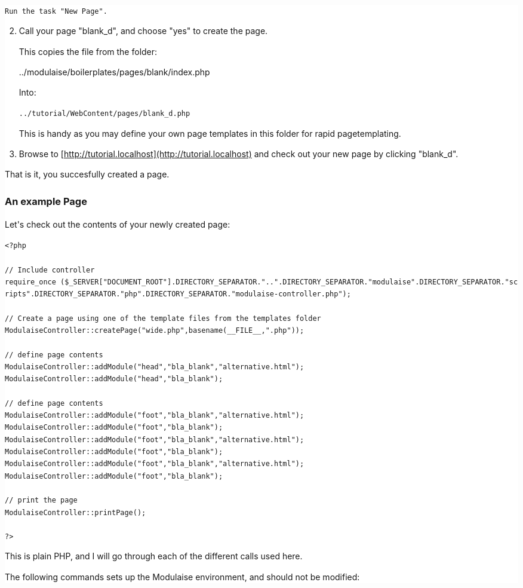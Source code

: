     Run the task "New Page".

2.  Call your page "blank_d", and choose "yes" to create the page.

    This copies the file from the folder:

       ../modulaise/boilerplates/pages/blank/index.php

    Into:
        
        ../tutorial/WebContent/pages/blank_d.php
    
    This is handy as you may define your own page templates in this
    folder for rapid pagetemplating.

3.  Browse to [http://tutorial.localhost](http://tutorial.localhost)
    and check out your new page by clicking "blank_d".
    
That is it, you succesfully created a page.


<a name="example_page"/>

### An example Page

Let's check out the contents of your newly created page:

    <?php 
    
    // Include controller
    require_once ($_SERVER["DOCUMENT_ROOT"].DIRECTORY_SEPARATOR."..".DIRECTORY_SEPARATOR."modulaise".DIRECTORY_SEPARATOR."scripts".DIRECTORY_SEPARATOR."php".DIRECTORY_SEPARATOR."modulaise-controller.php");
        
    // Create a page using one of the template files from the templates folder
    ModulaiseController::createPage("wide.php",basename(__FILE__,".php"));
    
    // define page contents
    ModulaiseController::addModule("head","bla_blank","alternative.html");
    ModulaiseController::addModule("head","bla_blank");
    
    // define page contents
    ModulaiseController::addModule("foot","bla_blank","alternative.html");
    ModulaiseController::addModule("foot","bla_blank");
    ModulaiseController::addModule("foot","bla_blank","alternative.html");
    ModulaiseController::addModule("foot","bla_blank");
    ModulaiseController::addModule("foot","bla_blank","alternative.html");
    ModulaiseController::addModule("foot","bla_blank");
    
    // print the page
    ModulaiseController::printPage();
    
    ?>

This is plain PHP, and I will go through each of the different calls used
here.

The following commands sets up the Modulaise environment, and should not
be modified:


[1]:  https://github.com/larjen/modulaise/blob/master/docs/modulaise_controller.md
[2]:  http://getfirebug.com/
[3]:  https://github.com/larjen/modulaise/blob/master/docs/module.md